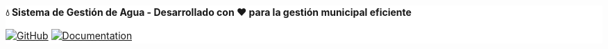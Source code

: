 **💧 Sistema de Gestión de Agua - Desarrollado con ❤️ para la gestión municipal eficiente**

[![GitHub](https://img.shields.io/badge/GitHub-Repository-black?logo=github)](https://github.com/Osvxldx/servicio_social)
[![Documentation](https://img.shields.io/badge/Docs-Manual-blue?logo=gitbook)](MANUAL_INSTALACION.md)
